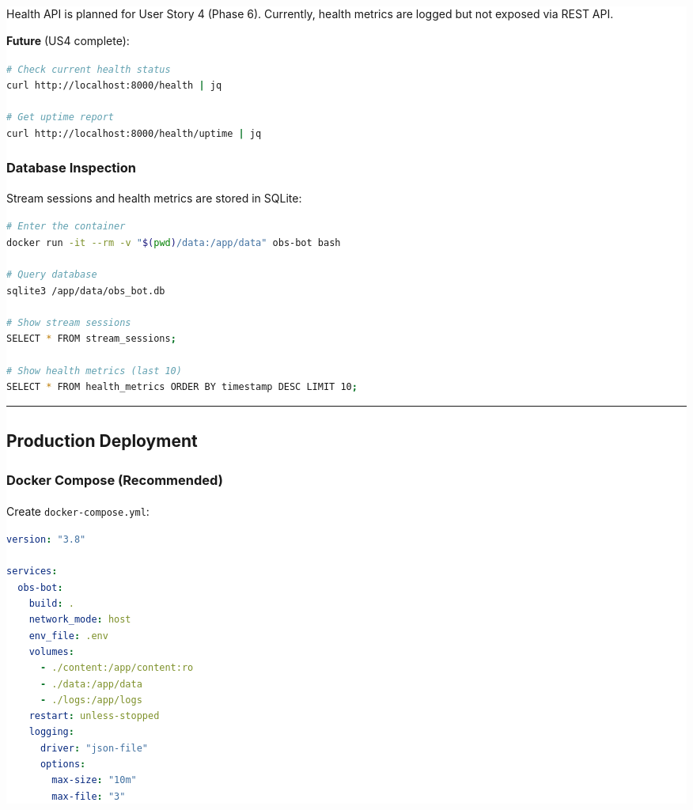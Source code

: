 Health API is planned for User Story 4 (Phase 6). Currently, health metrics are logged but not exposed via REST API.

**Future** (US4 complete):
```bash
# Check current health status
curl http://localhost:8000/health | jq

# Get uptime report
curl http://localhost:8000/health/uptime | jq
```

### Database Inspection

Stream sessions and health metrics are stored in SQLite:

```bash
# Enter the container
docker run -it --rm -v "$(pwd)/data:/app/data" obs-bot bash

# Query database
sqlite3 /app/data/obs_bot.db

# Show stream sessions
SELECT * FROM stream_sessions;

# Show health metrics (last 10)
SELECT * FROM health_metrics ORDER BY timestamp DESC LIMIT 10;
```

---

## Production Deployment

### Docker Compose (Recommended)

Create `docker-compose.yml`:

```yaml
version: "3.8"

services:
  obs-bot:
    build: .
    network_mode: host
    env_file: .env
    volumes:
      - ./content:/app/content:ro
      - ./data:/app/data
      - ./logs:/app/logs
    restart: unless-stopped
    logging:
      driver: "json-file"
      options:
        max-size: "10m"
        max-file: "3"
```
